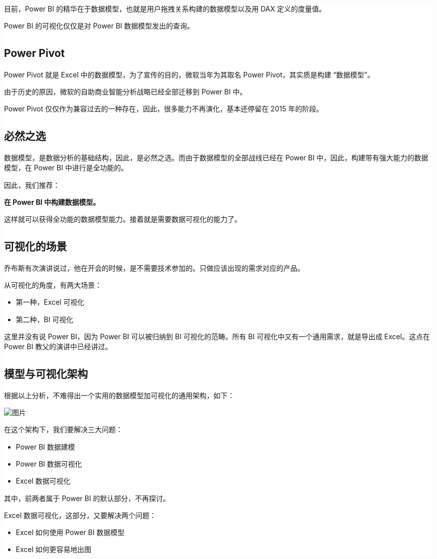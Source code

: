 目前，Power BI 的精华在于数据模型，也就是用户拖拽关系构建的数据模型以及用 DAX 定义的度量值。

Power BI 的可视化仅仅是对 Power BI 数据模型发出的查询。

## Power Pivot

Power Pivot 就是 Excel 中的数据模型，为了宣传的目的，微软当年为其取名 Power Pivot，其实质是构建 “数据模型”。

由于历史的原因，微软的自助商业智能分析战略已经全部迁移到 Power BI 中。

Power Pivot 仅仅作为兼容过去的一种存在，因此，很多能力不再演化，基本还停留在 2015 年的阶段。

## 必然之选

数据模型，是数据分析的基础结构，因此，是必然之选。而由于数据模型的全部战线已经在 Power BI 中，因此，构建带有强大能力的数据模型，在 Power BI 中进行是全功能的。

因此，我们推荐：

**在 Power BI 中构建数据模型。**

这样就可以获得全功能的数据模型能力。接着就是需要数据可视化的能力了。

## 可视化的场景

乔布斯有次演讲说过，他在开会的时候，是不需要技术参加的。只做应该出现的需求对应的产品。

从可视化的角度，有两大场景：

-   第一种，Excel 可视化
    
-   第二种，BI 可视化
    

这里并没有说 Power BI，因为 Power BI 可以被归纳到 BI 可视化的范畴。所有 BI 可视化中又有一个通用需求，就是导出成 Excel。这点在 Power BI 教父的演讲中已经讲过。

## 模型与可视化架构

根据以上分析，不难得出一个实用的数据模型加可视化的通用架构，如下：

![图片](https://mmbiz.qpic.cn/mmbiz_png/09hv4Xua0LM3frppfhP2yKkO9CafgJHmQRV1HohsWY8TRPF0Diajctq6Nme2YiaCDJAo6YWicoxwtsNk4r208SLibQ/640?wx_fmt=png&wxfrom=5&wx_lazy=1&wx_co=1)

在这个架构下，我们要解决三大问题：

-   Power BI 数据建模
    
-   Power BI 数据可视化
    
-   Excel 数据可视化
    

其中，前两者属于 Power BI 的默认部分，不再探讨。

Excel 数据可视化，这部分，又要解决两个问题：

-   Excel 如何使用 Power BI 数据模型
    
-   Excel 如何更容易地出图
    
